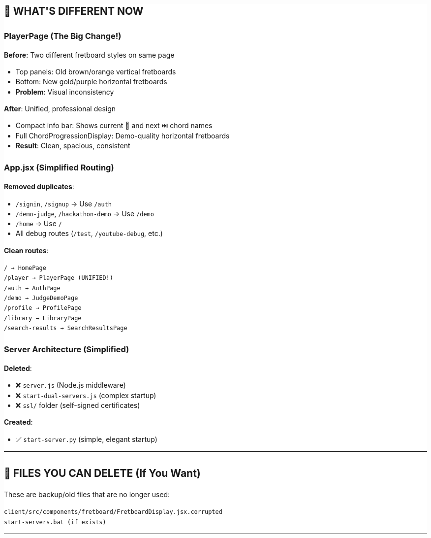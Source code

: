 ## 🎨 WHAT'S DIFFERENT NOW

### **PlayerPage** (The Big Change!)
**Before**: Two different fretboard styles on same page
- Top panels: Old brown/orange vertical fretboards
- Bottom: New gold/purple horizontal fretboards
- **Problem**: Visual inconsistency

**After**: Unified, professional design
- Compact info bar: Shows current 🎵 and next ⏭️ chord names
- Full ChordProgressionDisplay: Demo-quality horizontal fretboards
- **Result**: Clean, spacious, consistent

### **App.jsx** (Simplified Routing)
**Removed duplicates**:
- `/signin`, `/signup` → Use `/auth`
- `/demo-judge`, `/hackathon-demo` → Use `/demo`
- `/home` → Use `/`
- All debug routes (`/test`, `/youtube-debug`, etc.)

**Clean routes**:
```
/ → HomePage
/player → PlayerPage (UNIFIED!)
/auth → AuthPage
/demo → JudgeDemoPage
/profile → ProfilePage
/library → LibraryPage
/search-results → SearchResultsPage
```

### **Server Architecture** (Simplified)
**Deleted**:
- ❌ `server.js` (Node.js middleware)
- ❌ `start-dual-servers.js` (complex startup)
- ❌ `ssl/` folder (self-signed certificates)

**Created**:
- ✅ `start-server.py` (simple, elegant startup)

---

## 📁 FILES YOU CAN DELETE (If You Want)

These are backup/old files that are no longer used:
```
client/src/components/fretboard/FretboardDisplay.jsx.corrupted
start-servers.bat (if exists)
```

---
